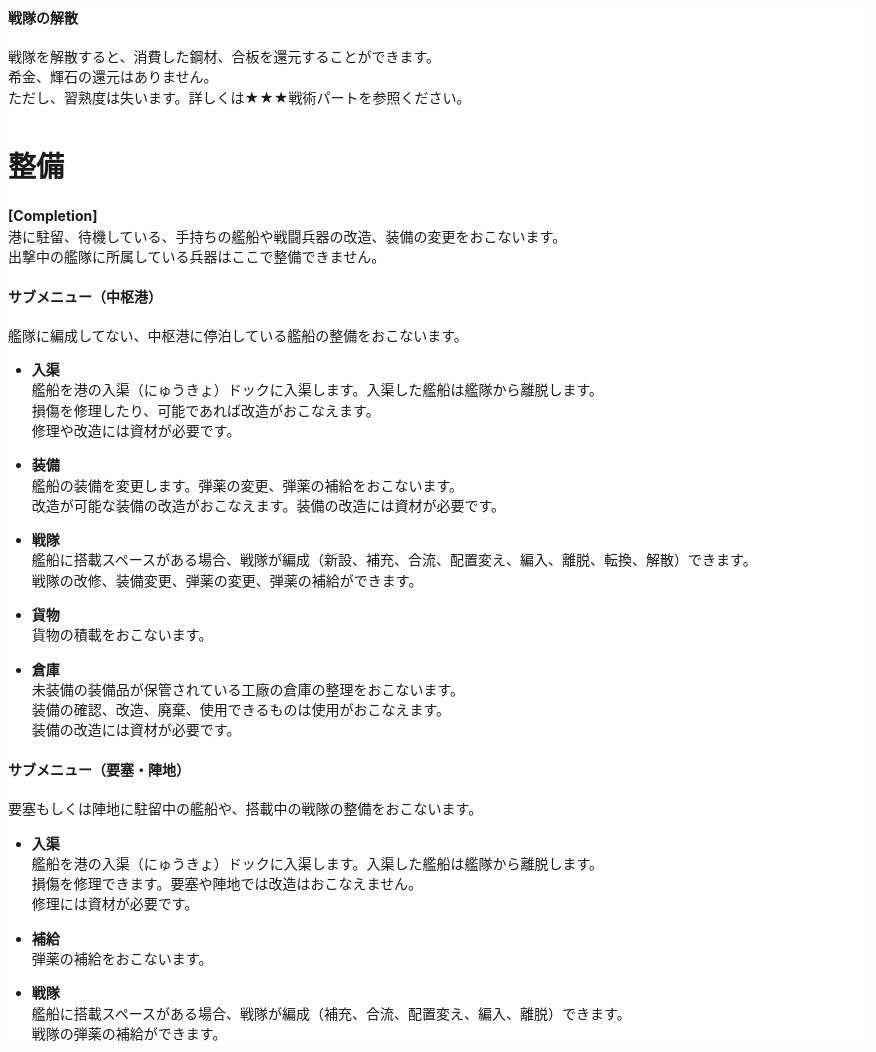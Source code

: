 
#### 戦隊の解散
戦隊を解散すると、消費した鋼材、合板を還元することができます。  
希金、輝石の還元はありません。  
ただし、習熟度は失います。詳しくは★★★戦術パートを参照ください。  









# 整備 <a name="aCompletion"></a>
**[Completion]**  
港に駐留、待機している、手持ちの艦船や戦闘兵器の改造、装備の変更をおこないます。  
出撃中の艦隊に所属している兵器はここで整備できません。  
  
#### サブメニュー（中枢港）
艦隊に編成してない、中枢港に停泊している艦船の整備をおこないます。  
  
* **入渠**  
  艦船を港の入渠（にゅうきょ）ドックに入渠します。入渠した艦船は艦隊から離脱します。  
  損傷を修理したり、可能であれば改造がおこなえます。  
  修理や改造には資材が必要です。  

* **装備**  
  艦船の装備を変更します。弾薬の変更、弾薬の補給をおこないます。  
  改造が可能な装備の改造がおこなえます。装備の改造には資材が必要です。  

* **戦隊**  
  艦船に搭載スペースがある場合、戦隊が編成（新設、補充、合流、配置変え、編入、離脱、転換、解散）できます。  
  戦隊の改修、装備変更、弾薬の変更、弾薬の補給ができます。  

* **貨物**  
  貨物の積載をおこないます。  

* **倉庫**  
  未装備の装備品が保管されている工廠の倉庫の整理をおこないます。  
  装備の確認、改造、廃棄、使用できるものは使用がおこなえます。  
  装備の改造には資材が必要です。  


#### サブメニュー（要塞・陣地）
要塞もしくは陣地に駐留中の艦船や、搭載中の戦隊の整備をおこないます。  
  
* **入渠**  
  艦船を港の入渠（にゅうきょ）ドックに入渠します。入渠した艦船は艦隊から離脱します。  
  損傷を修理できます。要塞や陣地では改造はおこなえません。  
  修理には資材が必要です。  

* **補給**  
  弾薬の補給をおこないます。  

* **戦隊**  
  艦船に搭載スペースがある場合、戦隊が編成（補充、合流、配置変え、編入、離脱）できます。  
  戦隊の弾薬の補給ができます。  
